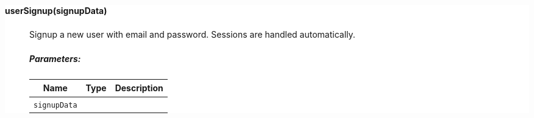 





</dl>













</dd>



<dt>
<h4 class="name" id="userSignup"><span class="type-signature"></span>userSignup<span class="signature">(signupData)</span><span class="type-signature"></span></h4>


</dt>
<dd>


<div class="description">
<p>Signup a new user with email and password. Sessions are handled automatically.</p>
</div>







<h5>Parameters:</h5>


<table class="params table table-striped">
<thead>
<tr>

<th>Name</th>


<th>Type</th>





<th class="last">Description</th>
</tr>
</thead>

<tbody>


<tr>

<td class="name"><code>signupData</code></td>


<td class="type">

